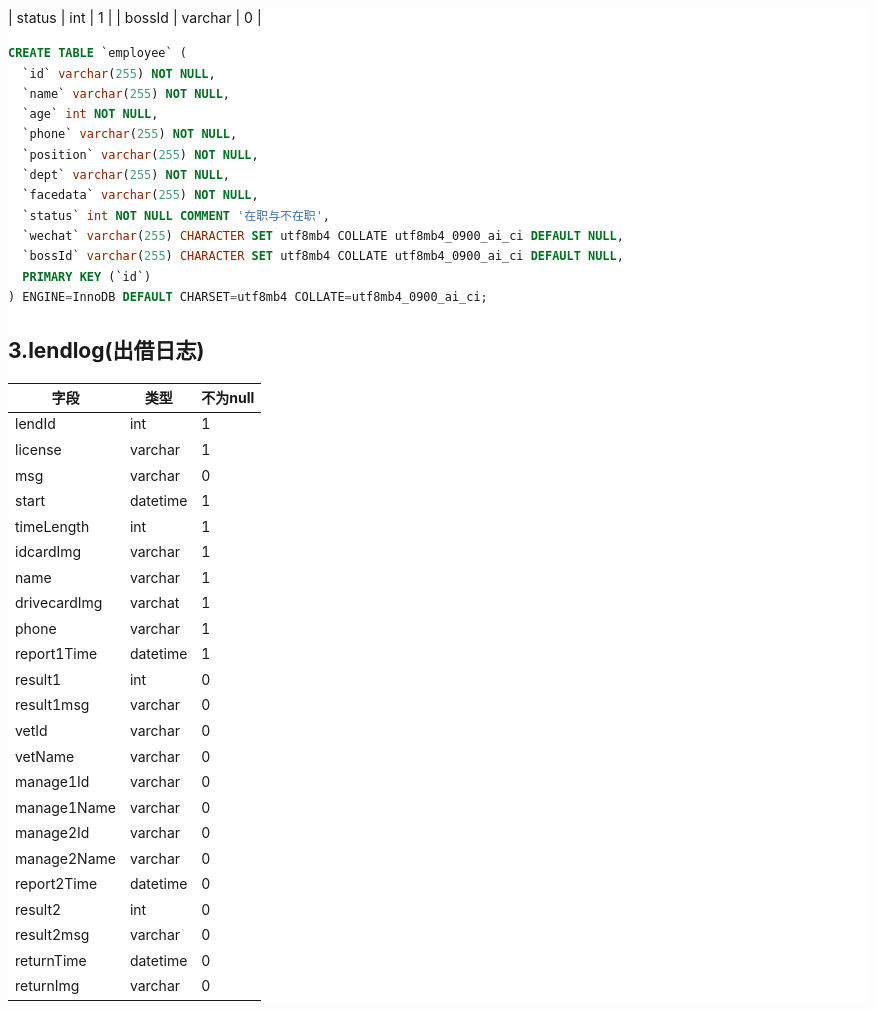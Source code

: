 | status   | int     | 1        |
| bossId   | varchar | 0        |

```sql
CREATE TABLE `employee` (
  `id` varchar(255) NOT NULL,
  `name` varchar(255) NOT NULL,
  `age` int NOT NULL,
  `phone` varchar(255) NOT NULL,
  `position` varchar(255) NOT NULL,
  `dept` varchar(255) NOT NULL,
  `facedata` varchar(255) NOT NULL,
  `status` int NOT NULL COMMENT '在职与不在职',
  `wechat` varchar(255) CHARACTER SET utf8mb4 COLLATE utf8mb4_0900_ai_ci DEFAULT NULL,
  `bossId` varchar(255) CHARACTER SET utf8mb4 COLLATE utf8mb4_0900_ai_ci DEFAULT NULL,
  PRIMARY KEY (`id`)
) ENGINE=InnoDB DEFAULT CHARSET=utf8mb4 COLLATE=utf8mb4_0900_ai_ci;
```

## 3.lendlog(出借日志)

| 字段         | 类型     | 不为null |
| ------------ | -------- | -------- |
| lendId       | int      | 1        |
| license      | varchar  | 1        |
| msg          | varchar  | 0        |
| start        | datetime | 1        |
| timeLength   | int      | 1        |
| idcardImg    | varchar  | 1        |
| name         | varchar  | 1        |
| drivecardImg | varchat  | 1        |
| phone        | varchar  | 1        |
| report1Time  | datetime | 1        |
| result1      | int      | 0        |
| result1msg   | varchar  | 0        |
| vetId        | varchar  | 0        |
| vetName      | varchar  | 0        |
| manage1Id    | varchar  | 0        |
| manage1Name  | varchar  | 0        |
| manage2Id    | varchar  | 0        |
| manage2Name  | varchar  | 0        |
| report2Time  | datetime | 0        |
| result2      | int      | 0        |
| result2msg   | varchar  | 0        |
| returnTime   | datetime | 0        |
| returnImg    | varchar  | 0        |